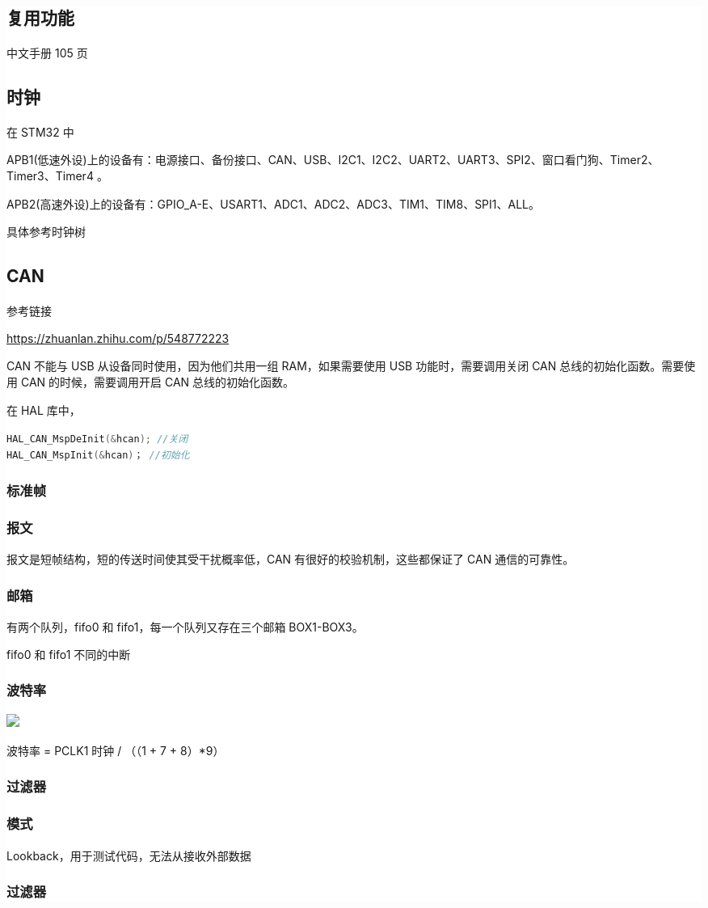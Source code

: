 ## **复用功能**

中文手册 105 页

## 时钟

在 STM32 中

APB1(低速外设)上的设备有：电源接口、备份接口、CAN、USB、I2C1、I2C2、UART2、UART3、SPI2、窗口看门狗、Timer2、Timer3、Timer4 。

APB2(高速外设)上的设备有：GPIO_A-E、USART1、ADC1、ADC2、ADC3、TIM1、TIM8、SPI1、ALL。

具体参考时钟树

## CAN

参考链接

https://zhuanlan.zhihu.com/p/548772223

CAN 不能与 USB 从设备同时使用，因为他们共用一组 RAM，如果需要使用 USB 功能时，需要调用关闭 CAN 总线的初始化函数。需要使用 CAN 的时候，需要调用开启 CAN 总线的初始化函数。

在 HAL 库中，

```c
HAL_CAN_MspDeInit(&hcan); //关闭
HAL_CAN_MspInit(&hcan)； //初始化
```

### 标准帧

### 报文

报文是短帧结构，短的传送时间使其受干扰概率低，CAN 有很好的校验机制，这些都保证了 CAN 通信的可靠性。

### 邮箱

有两个队列，fifo0 和 fifo1，每一个队列又存在三个邮箱 BOX1-BOX3。

fifo0 和 fifo1 不同的中断

### 波特率

![](/home/hyc/Project/StudyCode/Notes/media/image3.png)

波特率 = PCLK1 时钟 / （（1 + 7 + 8）*9）

### 过滤器

### 模式

Lookback，用于测试代码，无法从接收外部数据

### **过滤器**
